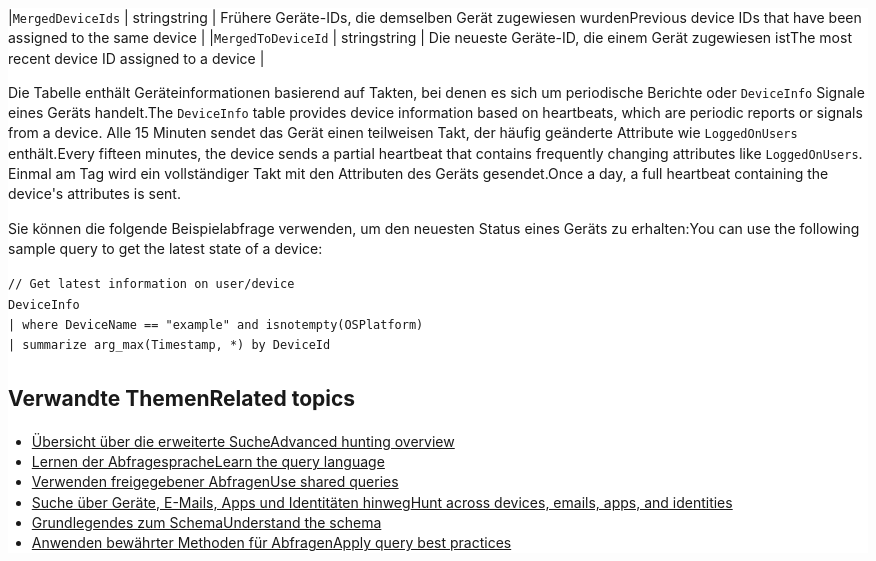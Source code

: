 |`MergedDeviceIds` | <span data-ttu-id="e80ff-166">string</span><span class="sxs-lookup"><span data-stu-id="e80ff-166">string</span></span> | <span data-ttu-id="e80ff-167">Frühere Geräte-IDs, die demselben Gerät zugewiesen wurden</span><span class="sxs-lookup"><span data-stu-id="e80ff-167">Previous device IDs that have been assigned to the same device</span></span> |
|`MergedToDeviceId` | <span data-ttu-id="e80ff-168">string</span><span class="sxs-lookup"><span data-stu-id="e80ff-168">string</span></span> | <span data-ttu-id="e80ff-169">Die neueste Geräte-ID, die einem Gerät zugewiesen ist</span><span class="sxs-lookup"><span data-stu-id="e80ff-169">The most recent device ID assigned to a device</span></span> |

<span data-ttu-id="e80ff-170">Die Tabelle enthält Geräteinformationen basierend auf Takten, bei denen es sich um periodische Berichte oder `DeviceInfo` Signale eines Geräts handelt.</span><span class="sxs-lookup"><span data-stu-id="e80ff-170">The `DeviceInfo` table provides device information based on heartbeats, which are periodic reports or signals from a device.</span></span> <span data-ttu-id="e80ff-171">Alle 15 Minuten sendet das Gerät einen teilweisen Takt, der häufig geänderte Attribute wie `LoggedOnUsers` enthält.</span><span class="sxs-lookup"><span data-stu-id="e80ff-171">Every fifteen minutes, the device sends a partial heartbeat that contains frequently changing attributes like `LoggedOnUsers`.</span></span> <span data-ttu-id="e80ff-172">Einmal am Tag wird ein vollständiger Takt mit den Attributen des Geräts gesendet.</span><span class="sxs-lookup"><span data-stu-id="e80ff-172">Once a day, a full heartbeat containing the device's attributes is sent.</span></span>

<span data-ttu-id="e80ff-173">Sie können die folgende Beispielabfrage verwenden, um den neuesten Status eines Geräts zu erhalten:</span><span class="sxs-lookup"><span data-stu-id="e80ff-173">You can use the following sample query to get the latest state of a device:</span></span>

```kusto
// Get latest information on user/device
DeviceInfo
| where DeviceName == "example" and isnotempty(OSPlatform)
| summarize arg_max(Timestamp, *) by DeviceId 
```

## <a name="related-topics"></a><span data-ttu-id="e80ff-174">Verwandte Themen</span><span class="sxs-lookup"><span data-stu-id="e80ff-174">Related topics</span></span>
- [<span data-ttu-id="e80ff-175">Übersicht über die erweiterte Suche</span><span class="sxs-lookup"><span data-stu-id="e80ff-175">Advanced hunting overview</span></span>](advanced-hunting-overview.md)
- [<span data-ttu-id="e80ff-176">Lernen der Abfragesprache</span><span class="sxs-lookup"><span data-stu-id="e80ff-176">Learn the query language</span></span>](advanced-hunting-query-language.md)
- [<span data-ttu-id="e80ff-177">Verwenden freigegebener Abfragen</span><span class="sxs-lookup"><span data-stu-id="e80ff-177">Use shared queries</span></span>](advanced-hunting-shared-queries.md)
- [<span data-ttu-id="e80ff-178">Suche über Geräte, E-Mails, Apps und Identitäten hinweg</span><span class="sxs-lookup"><span data-stu-id="e80ff-178">Hunt across devices, emails, apps, and identities</span></span>](advanced-hunting-query-emails-devices.md)
- [<span data-ttu-id="e80ff-179">Grundlegendes zum Schema</span><span class="sxs-lookup"><span data-stu-id="e80ff-179">Understand the schema</span></span>](advanced-hunting-schema-tables.md)
- [<span data-ttu-id="e80ff-180">Anwenden bewährter Methoden für Abfragen</span><span class="sxs-lookup"><span data-stu-id="e80ff-180">Apply query best practices</span></span>](advanced-hunting-best-practices.md)
